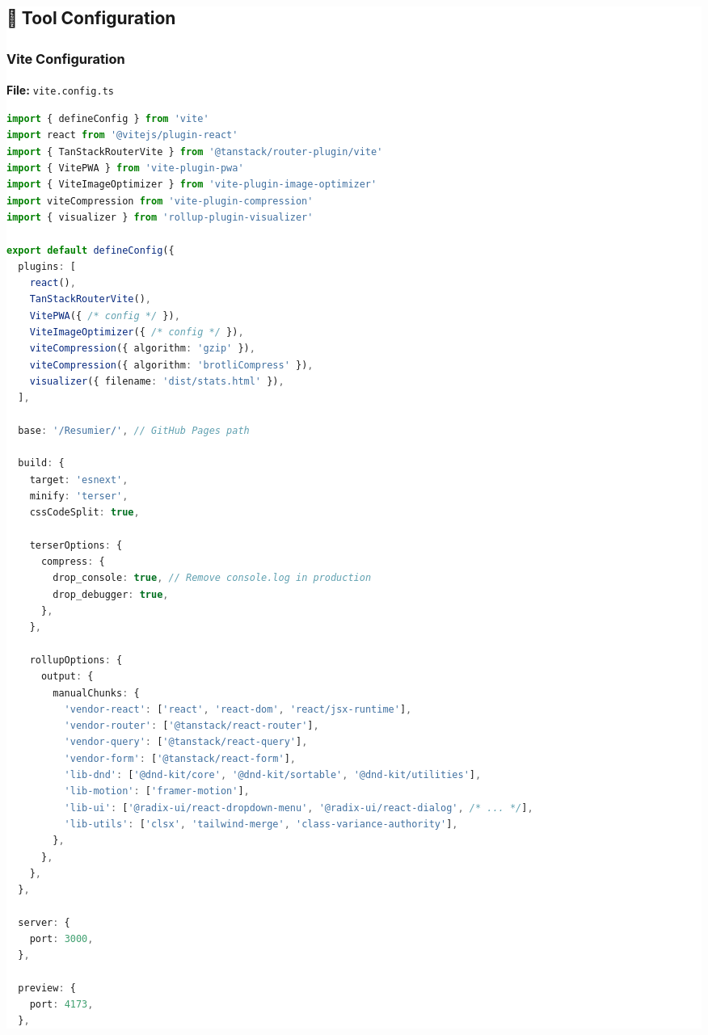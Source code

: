 ## 🔧 Tool Configuration

### Vite Configuration

**File:** `vite.config.ts`

```typescript
import { defineConfig } from 'vite'
import react from '@vitejs/plugin-react'
import { TanStackRouterVite } from '@tanstack/router-plugin/vite'
import { VitePWA } from 'vite-plugin-pwa'
import { ViteImageOptimizer } from 'vite-plugin-image-optimizer'
import viteCompression from 'vite-plugin-compression'
import { visualizer } from 'rollup-plugin-visualizer'

export default defineConfig({
  plugins: [
    react(),
    TanStackRouterVite(),
    VitePWA({ /* config */ }),
    ViteImageOptimizer({ /* config */ }),
    viteCompression({ algorithm: 'gzip' }),
    viteCompression({ algorithm: 'brotliCompress' }),
    visualizer({ filename: 'dist/stats.html' }),
  ],
  
  base: '/Resumier/', // GitHub Pages path
  
  build: {
    target: 'esnext',
    minify: 'terser',
    cssCodeSplit: true,
    
    terserOptions: {
      compress: {
        drop_console: true, // Remove console.log in production
        drop_debugger: true,
      },
    },
    
    rollupOptions: {
      output: {
        manualChunks: {
          'vendor-react': ['react', 'react-dom', 'react/jsx-runtime'],
          'vendor-router': ['@tanstack/react-router'],
          'vendor-query': ['@tanstack/react-query'],
          'vendor-form': ['@tanstack/react-form'],
          'lib-dnd': ['@dnd-kit/core', '@dnd-kit/sortable', '@dnd-kit/utilities'],
          'lib-motion': ['framer-motion'],
          'lib-ui': ['@radix-ui/react-dropdown-menu', '@radix-ui/react-dialog', /* ... */],
          'lib-utils': ['clsx', 'tailwind-merge', 'class-variance-authority'],
        },
      },
    },
  },
  
  server: {
    port: 3000,
  },
  
  preview: {
    port: 4173,
  },
```